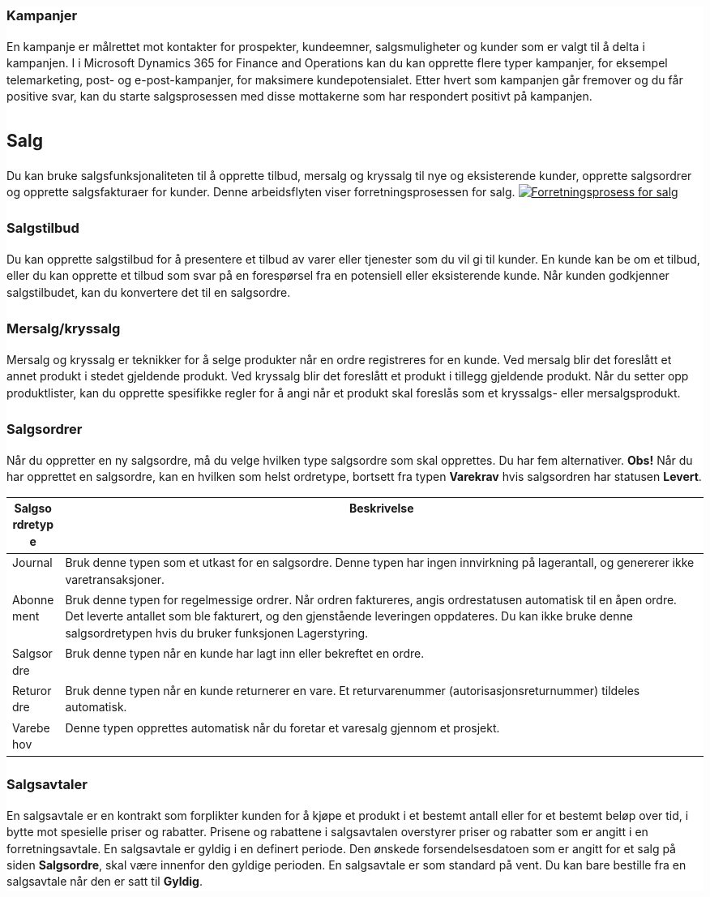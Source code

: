 ### <a name="campaigns"></a>Kampanjer

En kampanje er målrettet mot kontakter for prospekter, kundeemner, salgsmuligheter og kunder som er valgt til å delta i kampanjen. I i Microsoft Dynamics 365 for Finance and Operations kan du kan opprette flere typer kampanjer, for eksempel telemarketing, post- og e-post-kampanjer, for maksimere kundepotensialet. Etter hvert som kampanjen går fremover og du får positive svar, kan du starte salgsprosessen med disse mottakerne som har respondert positivt på kampanjen.

## <a name="sales"></a>Salg
Du kan bruke salgsfunksjonaliteten til å opprette tilbud, mersalg og kryssalg til nye og eksisterende kunder, opprette salgsordrer og opprette salgsfakturaer for kunder. Denne arbeidsflyten viser forretningsprosessen for salg. [![Forretningsprosess for salg](./media/sales01.jpg)](./media/sales01.jpg)

### <a name="sales-quotations"></a>Salgstilbud

Du kan opprette salgstilbud for å presentere et tilbud av varer eller tjenester som du vil gi til kunder. En kunde kan be om et tilbud, eller du kan opprette et tilbud som svar på en forespørsel fra en potensiell eller eksisterende kunde. Når kunden godkjenner salgstilbudet, kan du konvertere det til en salgsordre.

### <a name="up-sellcross-sell"></a>Mersalg/kryssalg

Mersalg og kryssalg er teknikker for å selge produkter når en ordre registreres for en kunde. Ved mersalg blir det foreslått et annet produkt i stedet gjeldende produkt. Ved kryssalg blir det foreslått et produkt i tillegg gjeldende produkt. Når du setter opp produktlister, kan du opprette spesifikke regler for å angi når et produkt skal foreslås som et kryssalgs- eller mersalgsprodukt.

### <a name="sales-orders"></a>Salgsordrer

Når du oppretter en ny salgsordre, må du velge hvilken type salgsordre som skal opprettes. Du har fem alternativer. **Obs!** Når du har opprettet en salgsordre, kan en hvilken som helst ordretype, bortsett fra typen **Varekrav** hvis salgsordren har statusen **Levert**.

| Salgsordretype  | Beskrivelse                                                                                                                                                                                                                                                                                            |
|-------------------|--------------------------------------------------------------------------------------------------------------------------------------------------------------------------------------------------------------------------------------------------------------------------------------------------------|
| Journal           | Bruk denne typen som et utkast for en salgsordre. Denne typen har ingen innvirkning på lagerantall, og genererer ikke varetransaksjoner.                                                                                                                                                                    |
| Abonnement      | Bruk denne typen for regelmessige ordrer. Når ordren faktureres, angis ordrestatusen automatisk til en åpen ordre. Det leverte antallet som ble fakturert, og den gjenstående leveringen oppdateres. Du kan ikke bruke denne salgsordretypen hvis du bruker funksjonen Lagerstyring. |
| Salgsordre       | Bruk denne typen når en kunde har lagt inn eller bekreftet en ordre.                                                                                                                                                                                                                                        |
| Returordre    | Bruk denne typen når en kunde returnerer en vare. Et returvarenummer (autorisasjonsreturnummer) tildeles automatisk.                                                                                                                                                                                            |
| Varebehov | Denne typen opprettes automatisk når du foretar et varesalg gjennom et prosjekt.                                                                                                                                                                                                                       |

### <a name="sales-agreements"></a>Salgsavtaler

En salgsavtale er en kontrakt som forplikter kunden for å kjøpe et produkt i et bestemt antall eller for et bestemt beløp over tid, i bytte mot spesielle priser og rabatter. Prisene og rabattene i salgsavtalen overstyrer priser og rabatter som er angitt i en forretningsavtale. En salgsavtale er gyldig i en definert periode. Den ønskede forsendelsesdatoen som er angitt for et salg på siden **Salgsordre**, skal være innenfor den gyldige perioden. En salgsavtale er som standard på vent. Du kan bare bestille fra en salgsavtale når den er satt til **Gyldig**.
